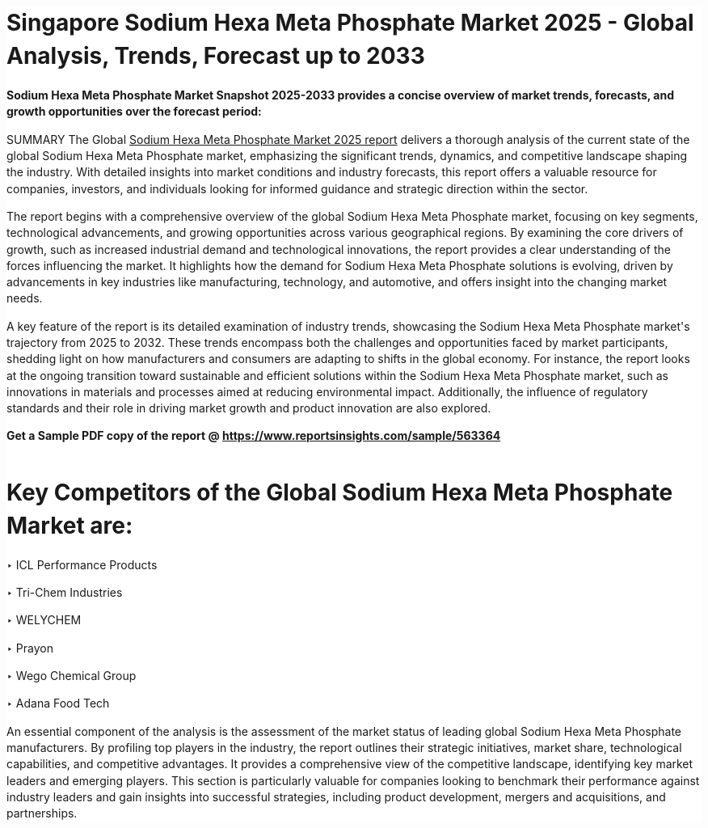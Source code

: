 # Singapore Sodium Hexa Meta Phosphate Market 2025 - Global Analysis, Trends, Forecast up to 2033

<strong>Sodium Hexa Meta Phosphate Market Snapshot 2025-2033 provides a concise overview of market trends, forecasts, and growth opportunities over the forecast period:</strong>

SUMMARY The Global <a href=https://www.reportsinsights.com/sample/563364>Sodium Hexa Meta Phosphate Market 2025 report</a> delivers a thorough analysis of the current state of the global Sodium Hexa Meta Phosphate market, emphasizing the significant trends, dynamics, and competitive landscape shaping the industry. With detailed insights into market conditions and industry forecasts, this report offers a valuable resource for companies, investors, and individuals looking for informed guidance and strategic direction within the sector.

The report begins with a comprehensive overview of the global Sodium Hexa Meta Phosphate market, focusing on key segments, technological advancements, and growing opportunities across various geographical regions. By examining the core drivers of growth, such as increased industrial demand and technological innovations, the report provides a clear understanding of the forces influencing the market. It highlights how the demand for Sodium Hexa Meta Phosphate solutions is evolving, driven by advancements in key industries like manufacturing, technology, and automotive, and offers insight into the changing market needs.

A key feature of the report is its detailed examination of industry trends, showcasing the Sodium Hexa Meta Phosphate market's trajectory from 2025 to 2032. These trends encompass both the challenges and opportunities faced by market participants, shedding light on how manufacturers and consumers are adapting to shifts in the global economy. For instance, the report looks at the ongoing transition toward sustainable and efficient solutions within the Sodium Hexa Meta Phosphate market, such as innovations in materials and processes aimed at reducing environmental impact. Additionally, the influence of regulatory standards and their role in driving market growth and product innovation are also explored.

<strong>Get a Sample PDF copy of the report @ <a href=https://www.reportsinsights.com/sample/563364>https://www.reportsinsights.com/sample/563364</a></strong>

# <strong>Key Competitors of the Global Sodium Hexa Meta Phosphate Market are:</strong>

‣ ICL Performance Products

‣ Tri-Chem Industries

‣ WELYCHEM

‣ Prayon

‣ Wego Chemical Group

‣ Adana Food Tech

An essential component of the analysis is the assessment of the market status of leading global Sodium Hexa Meta Phosphate manufacturers. By profiling top players in the industry, the report outlines their strategic initiatives, market share, technological capabilities, and competitive advantages. It provides a comprehensive view of the competitive landscape, identifying key market leaders and emerging players. This section is particularly valuable for companies looking to benchmark their performance against industry leaders and gain insights into successful strategies, including product development, mergers and acquisitions, and partnerships.
